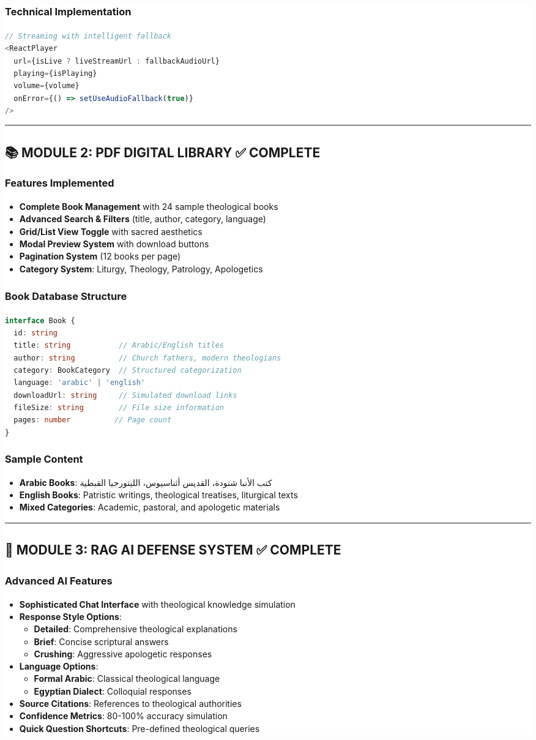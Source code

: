### Technical Implementation
```typescript
// Streaming with intelligent fallback
<ReactPlayer
  url={isLive ? liveStreamUrl : fallbackAudioUrl}
  playing={isPlaying}
  volume={volume}
  onError={() => setUseAudioFallback(true)}
/>
```

---

## 📚 MODULE 2: PDF DIGITAL LIBRARY ✅ COMPLETE

### Features Implemented
- **Complete Book Management** with 24 sample theological books
- **Advanced Search & Filters** (title, author, category, language)
- **Grid/List View Toggle** with sacred aesthetics
- **Modal Preview System** with download buttons
- **Pagination System** (12 books per page)
- **Category System**: Liturgy, Theology, Patrology, Apologetics

### Book Database Structure
```typescript
interface Book {
  id: string
  title: string           // Arabic/English titles
  author: string          // Church fathers, modern theologians
  category: BookCategory  // Structured categorization
  language: 'arabic' | 'english'
  downloadUrl: string     // Simulated download links
  fileSize: string        // File size information
  pages: number          // Page count
}
```

### Sample Content
- **Arabic Books**: كتب الأنبا شنودة، القديس أثناسيوس، الليتورجيا القبطية
- **English Books**: Patristic writings, theological treatises, liturgical texts
- **Mixed Categories**: Academic, pastoral, and apologetic materials

---

## 🤖 MODULE 3: RAG AI DEFENSE SYSTEM ✅ COMPLETE

### Advanced AI Features
- **Sophisticated Chat Interface** with theological knowledge simulation
- **Response Style Options**:
  - **Detailed**: Comprehensive theological explanations
  - **Brief**: Concise scriptural answers
  - **Crushing**: Aggressive apologetic responses
- **Language Options**:
  - **Formal Arabic**: Classical theological language
  - **Egyptian Dialect**: Colloquial responses
- **Source Citations**: References to theological authorities
- **Confidence Metrics**: 80-100% accuracy simulation
- **Quick Question Shortcuts**: Pre-defined theological queries
